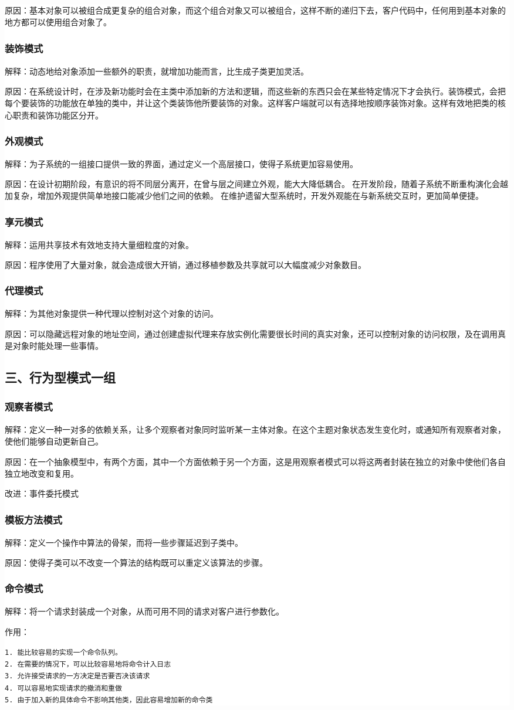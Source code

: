 原因：基本对象可以被组合成更复杂的组合对象，而这个组合对象又可以被组合，这样不断的递归下去，客户代码中，任何用到基本对象的地方都可以使用组合对象了。

### 装饰模式

解释：动态地给对象添加一些额外的职责，就增加功能而言，比生成子类更加灵活。

原因：在系统设计时，在涉及新功能时会在主类中添加新的方法和逻辑，而这些新的东西只会在某些特定情况下才会执行。装饰模式，会把每个要装饰的功能放在单独的类中，并让这个类装饰他所要装饰的对象。这样客户端就可以有选择地按顺序装饰对象。这样有效地把类的核心职责和装饰功能区分开。

### 外观模式

解释：为子系统的一组接口提供一致的界面，通过定义一个高层接口，使得子系统更加容易使用。

原因：在设计初期阶段，有意识的将不同层分离开，在曾与层之间建立外观，能大大降低耦合。
在开发阶段，随着子系统不断重构演化会越加复杂，增加外观提供简单地接口能减少他们之间的依赖。
在维护遗留大型系统时，开发外观能在与新系统交互时，更加简单便捷。

### 享元模式

解释：运用共享技术有效地支持大量细粒度的对象。

原因：程序使用了大量对象，就会造成很大开销，通过移植参数及共享就可以大幅度减少对象数目。

### 代理模式

解释：为其他对象提供一种代理以控制对这个对象的访问。

原因：可以隐藏远程对象的地址空间，通过创建虚拟代理来存放实例化需要很长时间的真实对象，还可以控制对象的访问权限，及在调用真是对象时能处理一些事情。

## 三、行为型模式一组

### 观察者模式
解释：定义一种一对多的依赖关系，让多个观察者对象同时监听某一主体对象。在这个主题对象状态发生变化时，或通知所有观察者对象，使他们能够自动更新自己。

原因：在一个抽象模型中，有两个方面，其中一个方面依赖于另一个方面，这是用观察者模式可以将这两者封装在独立的对象中使他们各自独立地改变和复用。

改进：事件委托模式

### 模板方法模式

解释：定义一个操作中算法的骨架，而将一些步骤延迟到子类中。

原因：使得子类可以不改变一个算法的结构既可以重定义该算法的步骤。

### 命令模式

解释：将一个请求封装成一个对象，从而可用不同的请求对客户进行参数化。

作用：

	1. 能比较容易的实现一个命令队列。
	2. 在需要的情况下，可以比较容易地将命令计入日志
	3. 允许接受请求的一方决定是否要否决该请求
	4. 可以容易地实现请求的撤消和重做
	5. 由于加入新的具体命令不影响其他类，因此容易增加新的命令类
